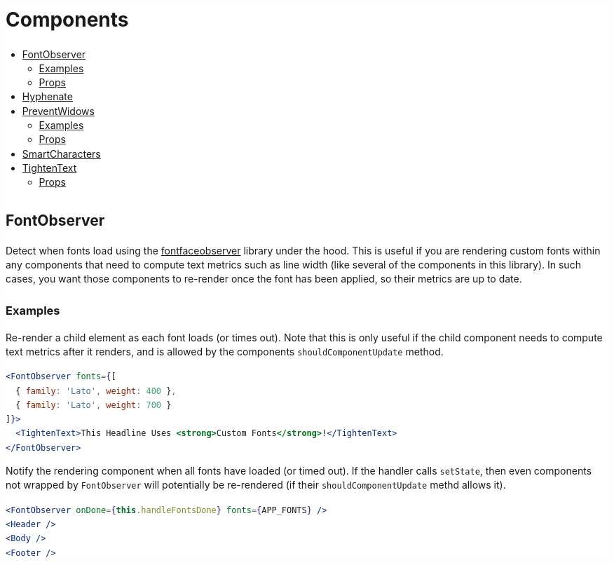 # Components





- [FontObserver](#fontobserver)
  - [Examples](#examples)
  - [Props](#props)
- [Hyphenate](#hyphenate)
- [PreventWidows](#preventwidows)
  - [Examples](#examples-1)
  - [Props](#props-1)
- [SmartCharacters](#smartcharacters)
- [TightenText](#tightentext)
  - [Props](#props-2)





## FontObserver

Detect when fonts load using the [fontfaceobserver](https://github.com/bramstein/fontfaceobserver)
library under the hood. This is useful if you are rendering custom fonts
within any components that need to compute text metrics such as line width
(like several of the components in this library). In such cases, you want
those components to re-render once the font has been applied, so their
metrics are up to date.

### Examples

Re-render a child element as each font loads (or times out). Note that this
is only useful if the child component needs to compute text metrics after it
renders, and is allowed by the components `shouldComponentUpdate` method.

```jsx
<FontObserver fonts={[
  { family: 'Lato', weight: 400 },
  { family: 'Lato', weight: 700 }
]}>
  <TightenText>This Headline Uses <strong>Custom Fonts</strong>!</TightenText>
</FontObserver>
```

Notify the rendering component when all fonts have loaded (or timed out).
If the handler calls `setState`, then even components not wrapped by
`FontObserver` will potentially be re-rendered (if their `shouldComponentUpdate`
methd allows it).


```jsx
<FontObserver onDone={this.handleFontsDone} fonts={APP_FONTS} />
<Header />
<Body />
<Footer />
```

